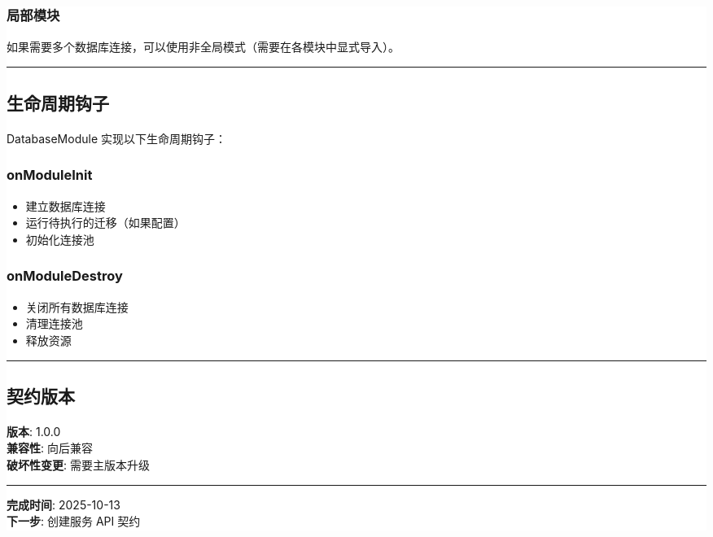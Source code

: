 ### 局部模块

如果需要多个数据库连接，可以使用非全局模式（需要在各模块中显式导入）。

---

## 生命周期钩子

DatabaseModule 实现以下生命周期钩子：

### onModuleInit

- 建立数据库连接
- 运行待执行的迁移（如果配置）
- 初始化连接池

### onModuleDestroy

- 关闭所有数据库连接
- 清理连接池
- 释放资源

---

## 契约版本

**版本**: 1.0.0  
**兼容性**: 向后兼容  
**破坏性变更**: 需要主版本升级

---

**完成时间**: 2025-10-13  
**下一步**: 创建服务 API 契约
